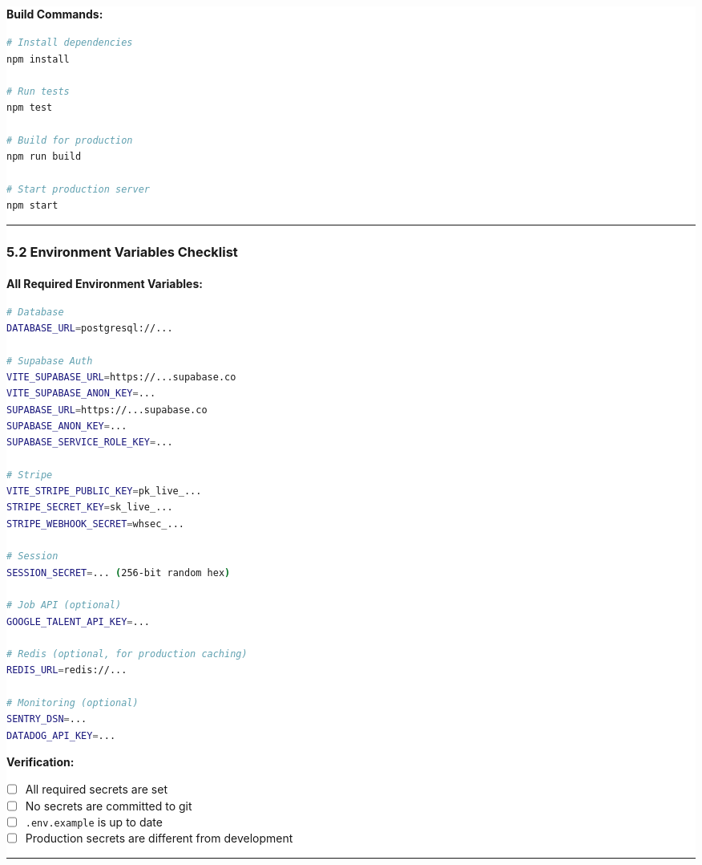 **Build Commands:**
```bash
# Install dependencies
npm install

# Run tests
npm test

# Build for production
npm run build

# Start production server
npm start
```

---

### **5.2 Environment Variables Checklist**

**All Required Environment Variables:**

```bash
# Database
DATABASE_URL=postgresql://...

# Supabase Auth
VITE_SUPABASE_URL=https://...supabase.co
VITE_SUPABASE_ANON_KEY=...
SUPABASE_URL=https://...supabase.co
SUPABASE_ANON_KEY=...
SUPABASE_SERVICE_ROLE_KEY=...

# Stripe
VITE_STRIPE_PUBLIC_KEY=pk_live_...
STRIPE_SECRET_KEY=sk_live_...
STRIPE_WEBHOOK_SECRET=whsec_...

# Session
SESSION_SECRET=... (256-bit random hex)

# Job API (optional)
GOOGLE_TALENT_API_KEY=...

# Redis (optional, for production caching)
REDIS_URL=redis://...

# Monitoring (optional)
SENTRY_DSN=...
DATADOG_API_KEY=...
```

**Verification:**
- [ ] All required secrets are set
- [ ] No secrets are committed to git
- [ ] `.env.example` is up to date
- [ ] Production secrets are different from development

---